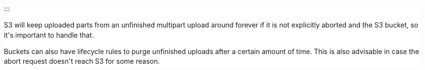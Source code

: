 :::

S3 will keep uploaded parts from an unfinished multipart upload around forever if it is not explicitly aborted and the S3 bucket, so it's important to handle that.

Buckets can also have lifecycle rules to purge unfinished uploads after a certain amount of time. This is also advisable in case the abort request doesn't reach S3 for some reason.

